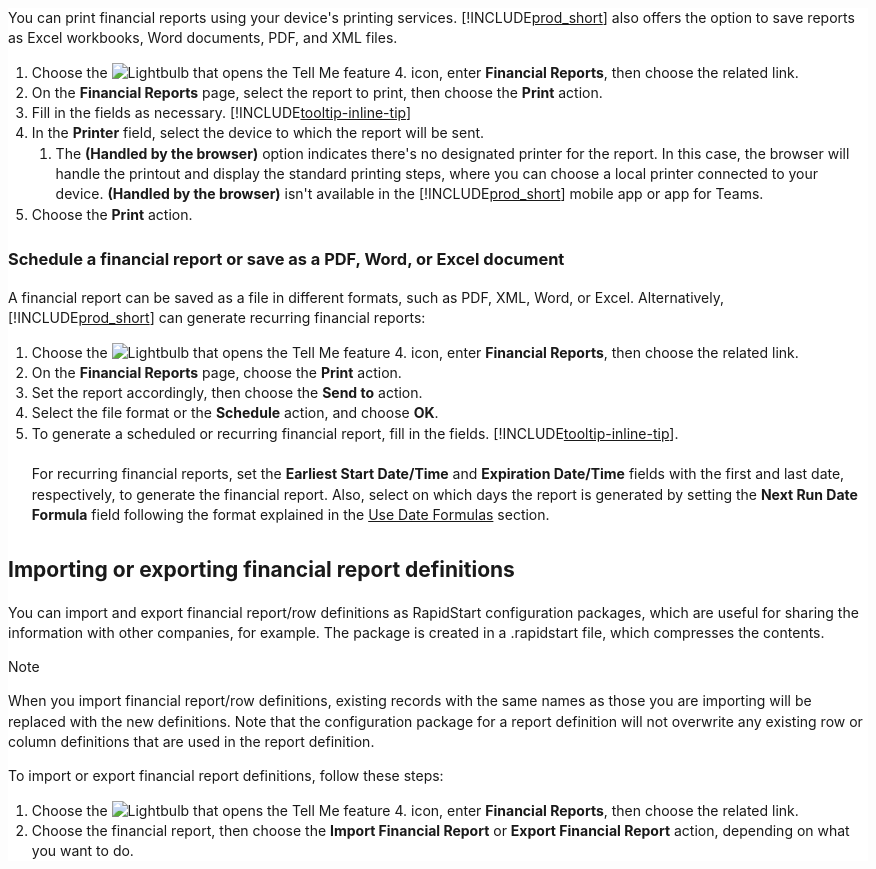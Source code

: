 You can print financial reports using your device's printing services. [!INCLUDE[prod_short](includes/prod_short.md)] also offers the option to save reports as Excel workbooks, Word documents, PDF, and XML files.

1. Choose the ![Lightbulb that opens the Tell Me feature 4.](media/ui-search/search_small.png "Tell me what you want to do") icon, enter **Financial Reports**, then choose the related link.
1. On the **Financial Reports** page, select the report to print, then choose the **Print** action.
1. Fill in the fields as necessary. [!INCLUDE[tooltip-inline-tip](includes/tooltip-inline-tip_md.md)]
1. In the **Printer** field, select the device to which the report will be sent.
    1. The **(Handled by the browser)** option indicates there's no designated printer for the report. In this case, the browser will handle the printout and display the standard printing steps, where you can choose a local printer connected to your device. **(Handled by the browser)** isn't available in the [!INCLUDE[prod_short](includes/prod_short.md)] mobile app or app for Teams.
1. Choose the **Print** action.

### Schedule a financial report or save as a PDF, Word, or Excel document

A financial report can be saved as a file in different formats, such as PDF, XML, Word, or Excel. Alternatively, [!INCLUDE[prod_short](includes/prod_short.md)] can generate recurring financial reports:

1. Choose the ![Lightbulb that opens the Tell Me feature 4.](media/ui-search/search_small.png "Tell me what you want to do") icon, enter **Financial Reports**, then choose the related link.
1. On the **Financial Reports** page, choose the **Print** action.
1. Set the report accordingly, then choose the **Send to** action.
1. Select the file format or the **Schedule** action, and choose **OK**.
1. To generate a scheduled or recurring financial report, fill in the fields. [!INCLUDE[tooltip-inline-tip](includes/tooltip-inline-tip_md.md)].<br><br>For recurring financial reports, set the **Earliest Start Date/Time** and **Expiration Date/Time** fields with the first and last date, respectively, to generate the financial report. Also, select on which days the report is generated by setting the **Next Run Date Formula** field following the format explained in the [Use Date Formulas](ui-enter-date-ranges.md#use-date-formulas) section.

## Importing or exporting financial report definitions

You can import and export financial report/row definitions as RapidStart configuration packages, which are useful for sharing the information with other companies, for example. The package is created in a .rapidstart file, which compresses the contents.

> [!NOTE]
> When you import financial report/row definitions, existing records with the same names as those you are importing will be replaced with the new definitions. Note that the configuration package for a report definition will not overwrite any existing row or column definitions that are used in the report definition.

To import or export financial report definitions, follow these steps:

1. Choose the ![Lightbulb that opens the Tell Me feature 4.](media/ui-search/search_small.png "Tell me what you want to do") icon, enter **Financial Reports**, then choose the related link.
1. Choose the financial report, then choose the **Import Financial Report** or **Export Financial Report** action, depending on what you want to do.
